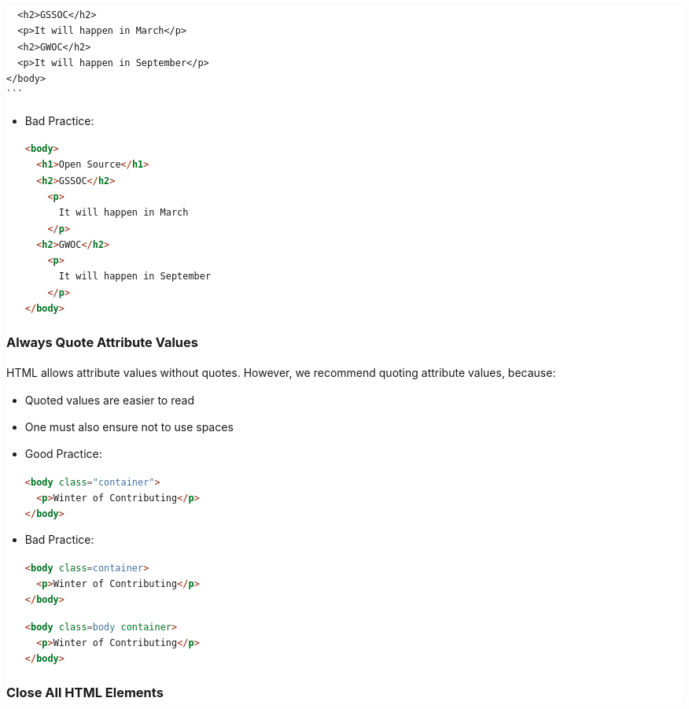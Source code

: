      <h2>GSSOC</h2>
      <p>It will happen in March</p>
      <h2>GWOC</h2>
      <p>It will happen in September</p>
    </body>
    ```

-   Bad Practice:

    ```html
    <body>
      <h1>Open Source</h1>
      <h2>GSSOC</h2>
        <p>
          It will happen in March
        </p>
      <h2>GWOC</h2>
        <p>
          It will happen in September
        </p>
    </body>
    ```

### Always Quote Attribute Values

HTML allows attribute values without quotes. However, we recommend quoting attribute values, because:

-   Quoted values are easier to read
-   One must also ensure not to use spaces

-   Good Practice:

    ```html
    <body class="container">
      <p>Winter of Contributing</p>
    </body>
    ```

-   Bad Practice:

    ```html
    <body class=container>
      <p>Winter of Contributing</p>
    </body>
    ```

    ```html
    <body class=body container>
      <p>Winter of Contributing</p>
    </body>
    ```

### Close All HTML Elements
